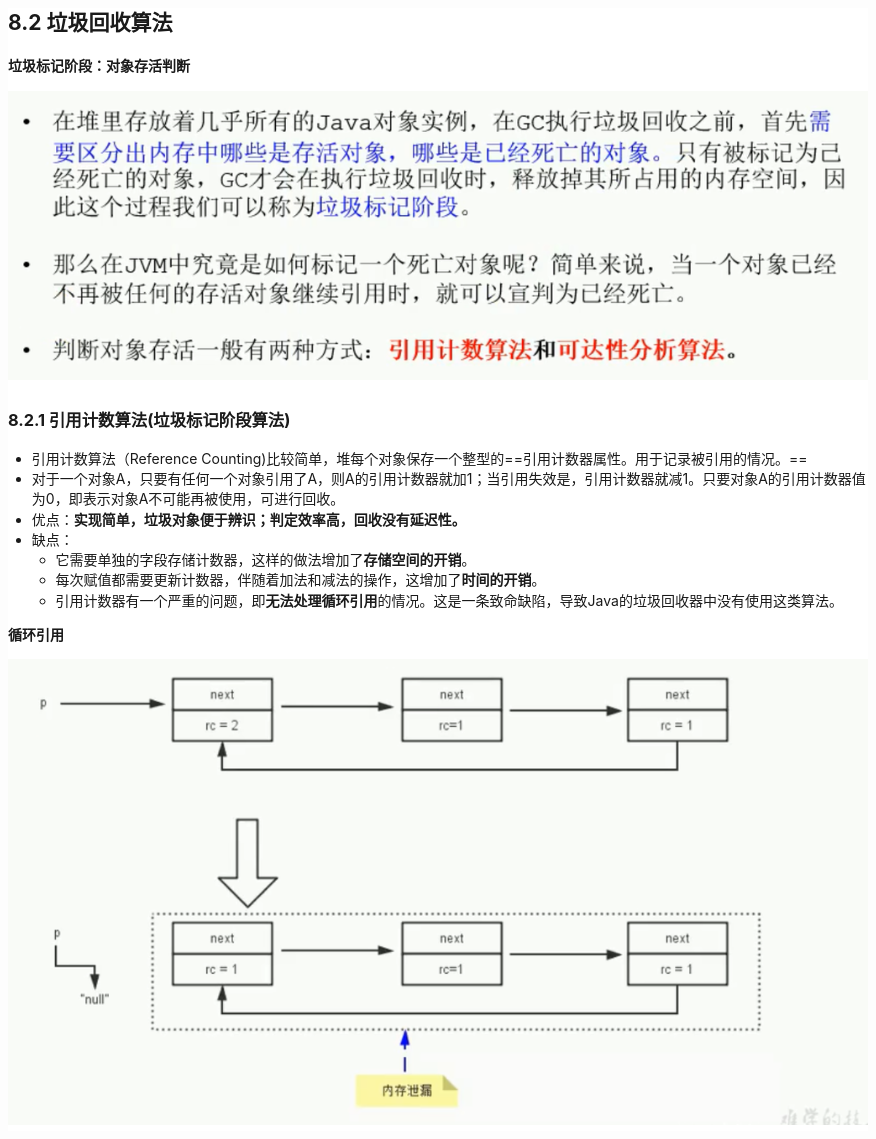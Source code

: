 
## 8.2 垃圾回收算法

**垃圾标记阶段：对象存活判断**

![image-20210406174627354](JVMDetail.assets/image-20210406174627354.png)

###  8.2.1 引用计数算法(垃圾标记阶段算法)

- 引用计数算法（Reference Counting)比较简单，堆每个对象保存一个整型的==引用计数器属性。用于记录被引用的情况。==
- 对于一个对象A，只要有任何一个对象引用了A，则A的引用计数器就加1；当引用失效是，引用计数器就减1。只要对象A的引用计数器值为0，即表示对象A不可能再被使用，可进行回收。
- 优点：**实现简单，垃圾对象便于辨识；判定效率高，回收没有延迟性。**
- 缺点：
  - 它需要单独的字段存储计数器，这样的做法增加了**存储空间的开销**。
  - 每次赋值都需要更新计数器，伴随着加法和减法的操作，这增加了**时间的开销**。
  - 引用计数器有一个严重的问题，即**无法处理循环引用**的情况。这是一条致命缺陷，导致Java的垃圾回收器中没有使用这类算法。

**循环引用**

![image-20210406183159879](JVMDetail.assets/image-20210406183159879.png)
